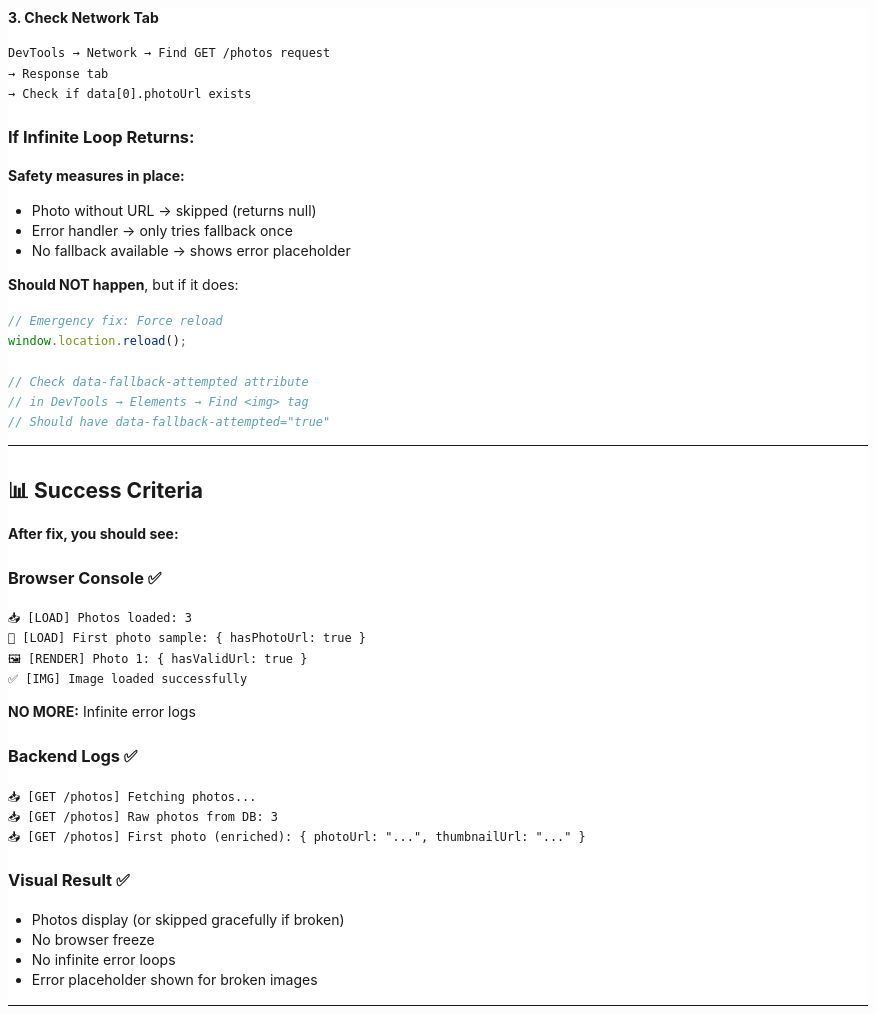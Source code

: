 **3. Check Network Tab**
```
DevTools → Network → Find GET /photos request
→ Response tab
→ Check if data[0].photoUrl exists
```

### If Infinite Loop Returns:

**Safety measures in place:**
- Photo without URL → skipped (returns null)
- Error handler → only tries fallback once
- No fallback available → shows error placeholder

**Should NOT happen**, but if it does:
```javascript
// Emergency fix: Force reload
window.location.reload();

// Check data-fallback-attempted attribute
// in DevTools → Elements → Find <img> tag
// Should have data-fallback-attempted="true"
```

---

## 📊 Success Criteria

**After fix, you should see:**

### Browser Console ✅
```
📥 [LOAD] Photos loaded: 3
📸 [LOAD] First photo sample: { hasPhotoUrl: true }
🖼️ [RENDER] Photo 1: { hasValidUrl: true }
✅ [IMG] Image loaded successfully
```
**NO MORE:** Infinite error logs

### Backend Logs ✅
```
📥 [GET /photos] Fetching photos...
📥 [GET /photos] Raw photos from DB: 3
📥 [GET /photos] First photo (enriched): { photoUrl: "...", thumbnailUrl: "..." }
```

### Visual Result ✅
- Photos display (or skipped gracefully if broken)
- No browser freeze
- No infinite error loops
- Error placeholder shown for broken images

---
